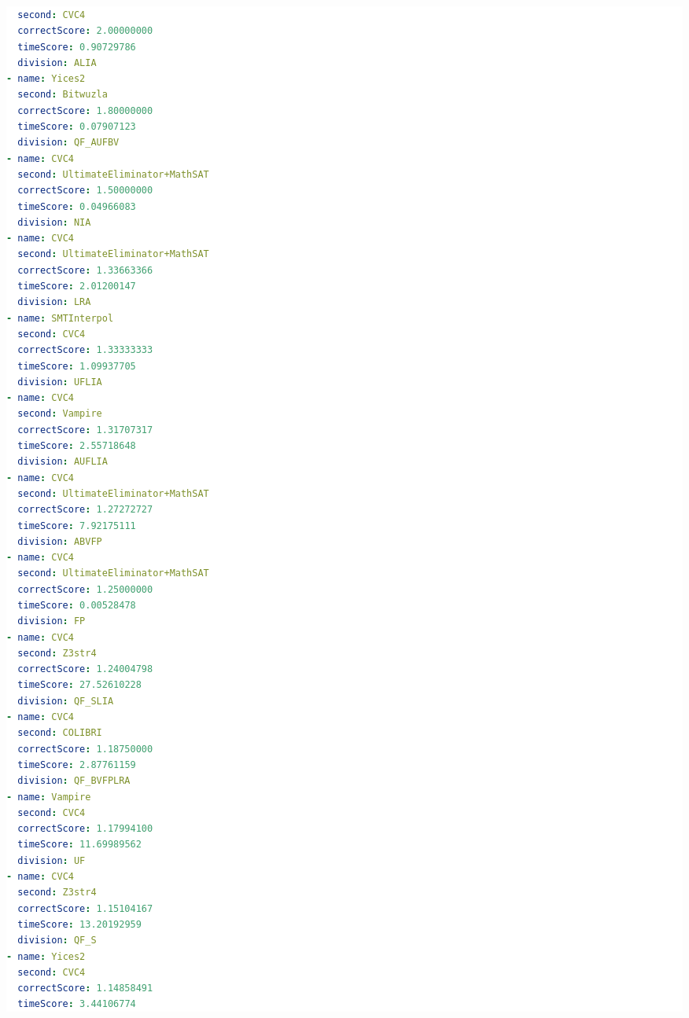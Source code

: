 ```yaml
  second: CVC4
  correctScore: 2.00000000
  timeScore: 0.90729786
  division: ALIA
- name: Yices2
  second: Bitwuzla
  correctScore: 1.80000000
  timeScore: 0.07907123
  division: QF_AUFBV
- name: CVC4
  second: UltimateEliminator+MathSAT
  correctScore: 1.50000000
  timeScore: 0.04966083
  division: NIA
- name: CVC4
  second: UltimateEliminator+MathSAT
  correctScore: 1.33663366
  timeScore: 2.01200147
  division: LRA
- name: SMTInterpol
  second: CVC4
  correctScore: 1.33333333
  timeScore: 1.09937705
  division: UFLIA
- name: CVC4
  second: Vampire
  correctScore: 1.31707317
  timeScore: 2.55718648
  division: AUFLIA
- name: CVC4
  second: UltimateEliminator+MathSAT
  correctScore: 1.27272727
  timeScore: 7.92175111
  division: ABVFP
- name: CVC4
  second: UltimateEliminator+MathSAT
  correctScore: 1.25000000
  timeScore: 0.00528478
  division: FP
- name: CVC4
  second: Z3str4
  correctScore: 1.24004798
  timeScore: 27.52610228
  division: QF_SLIA
- name: CVC4
  second: COLIBRI
  correctScore: 1.18750000
  timeScore: 2.87761159
  division: QF_BVFPLRA
- name: Vampire
  second: CVC4
  correctScore: 1.17994100
  timeScore: 11.69989562
  division: UF
- name: CVC4
  second: Z3str4
  correctScore: 1.15104167
  timeScore: 13.20192959
  division: QF_S
- name: Yices2
  second: CVC4
  correctScore: 1.14858491
  timeScore: 3.44106774
```